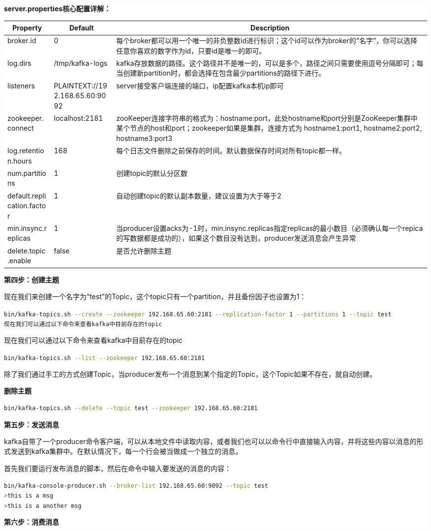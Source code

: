 **server.properties核心配置详解：** 

| **Property**               | **Default**                    | **Description**                                              |
| -------------------------- | ------------------------------ | ------------------------------------------------------------ |
| broker.id                  | 0                              | 每个broker都可以用一个唯一的非负整数id进行标识；这个id可以作为broker的“名字”，你可以选择任意你喜欢的数字作为id，只要id是唯一的即可。 |
| log.dirs                   | /tmp/kafka-logs                | kafka存放数据的路径。这个路径并不是唯一的，可以是多个，路径之间只需要使用逗号分隔即可；每当创建新partition时，都会选择在包含最少partitions的路径下进行。 |
| listeners                  | PLAINTEXT://192.168.65.60:9092 | server接受客户端连接的端口，ip配置kafka本机ip即可            |
| zookeeper.connect          | localhost:2181                 | zooKeeper连接字符串的格式为：hostname:port，此处hostname和port分别是ZooKeeper集群中某个节点的host和port；zookeeper如果是集群，连接方式为 hostname1:port1, hostname2:port2, hostname3:port3 |
| log.retention.hours        | 168                            | 每个日志文件删除之前保存的时间。默认数据保存时间对所有topic都一样。 |
| num.partitions             | 1                              | 创建topic的默认分区数                                        |
| default.replication.factor | 1                              | 自动创建topic的默认副本数量，建议设置为大于等于2             |
| min.insync.replicas        | 1                              | 当producer设置acks为-1时，min.insync.replicas指定replicas的最小数目（必须确认每一个repica的写数据都是成功的），如果这个数目没有达到，producer发送消息会产生异常 |
| delete.topic.enable        | false                          | 是否允许删除主题                                             |

**第四步：创建主题** 

现在我们来创建一个名字为“test”的Topic，这个topic只有一个partition，并且备份因子也设置为1：

```bash
bin/kafka-topics.sh --create --zookeeper 192.168.65.60:2181 --replication-factor 1 --partitions 1 --topic test
现在我们可以通过以下命令来查看kafka中目前存在的topic
```

现在我们可以通过以下命令来查看kafka中目前存在的topic

```bash
bin/kafka-topics.sh --list --zookeeper 192.168.65.60:2181
```

除了我们通过手工的方式创建Topic，当producer发布一个消息到某个指定的Topic，这个Topic如果不存在，就自动创建。

**删除主题**

```bash
bin/kafka-topics.sh --delete --topic test --zookeeper 192.168.65.60:2181
```

**第五步：发送消息**

kafka自带了一个producer命令客户端，可以从本地文件中读取内容，或者我们也可以以命令行中直接输入内容，并将这些内容以消息的形式发送到kafka集群中。在默认情况下，每一个行会被当做成一个独立的消息。

首先我们要运行发布消息的脚本，然后在命令中输入要发送的消息的内容：

```bash
bin/kafka-console-producer.sh --broker-list 192.168.65.60:9092 --topic test 
>this is a msg
>this is a another msg
```

**第六步：消费消息**
